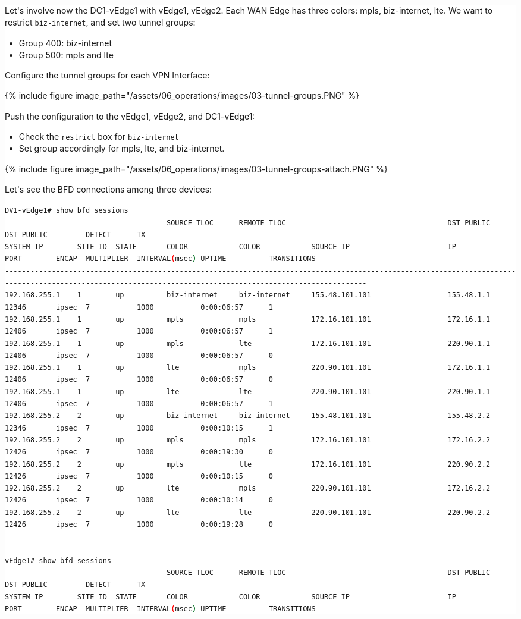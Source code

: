 Let's involve now the DC1-vEdge1 with vEdge1, vEdge2. Each WAN Edge has three colors: mpls, biz-internet, lte. We
want to restrict `biz-internet`, and set two tunnel groups:
- Group 400: biz-internet
- Group 500: mpls and lte

Configure the tunnel groups for each VPN Interface:

{% include figure image_path="/assets/06_operations/images/03-tunnel-groups.PNG" %}

Push the configuration to the vEdge1, vEdge2, and DC1-vEdge1: 
- Check the `restrict` box for `biz-internet`
- Set group accordingly for mpls, lte, and biz-internet.

{% include figure image_path="/assets/06_operations/images/03-tunnel-groups-attach.PNG" %}

Let's see the BFD connections among three devices:

```bash
DV1-vEdge1# show bfd sessions 
                                      SOURCE TLOC      REMOTE TLOC                                      DST PUBLIC                      DST PUBLIC         DETECT      TX                              
SYSTEM IP        SITE ID  STATE       COLOR            COLOR            SOURCE IP                       IP                              PORT        ENCAP  MULTIPLIER  INTERVAL(msec) UPTIME          TRANSITIONS 
-------------------------------------------------------------------------------------------------------------------------------------------------------------------------------------------------------------
192.168.255.1    1        up          biz-internet     biz-internet     155.48.101.101                  155.48.1.1                      12346       ipsec  7           1000           0:00:06:57      1           
192.168.255.1    1        up          mpls             mpls             172.16.101.101                  172.16.1.1                      12406       ipsec  7           1000           0:00:06:57      1           
192.168.255.1    1        up          mpls             lte              172.16.101.101                  220.90.1.1                      12406       ipsec  7           1000           0:00:06:57      0           
192.168.255.1    1        up          lte              mpls             220.90.101.101                  172.16.1.1                      12406       ipsec  7           1000           0:00:06:57      0           
192.168.255.1    1        up          lte              lte              220.90.101.101                  220.90.1.1                      12406       ipsec  7           1000           0:00:06:57      1           
192.168.255.2    2        up          biz-internet     biz-internet     155.48.101.101                  155.48.2.2                      12346       ipsec  7           1000           0:00:10:15      1           
192.168.255.2    2        up          mpls             mpls             172.16.101.101                  172.16.2.2                      12426       ipsec  7           1000           0:00:19:30      0           
192.168.255.2    2        up          mpls             lte              172.16.101.101                  220.90.2.2                      12426       ipsec  7           1000           0:00:10:15      0           
192.168.255.2    2        up          lte              mpls             220.90.101.101                  172.16.2.2                      12426       ipsec  7           1000           0:00:10:14      0           
192.168.255.2    2        up          lte              lte              220.90.101.101                  220.90.2.2                      12426       ipsec  7           1000           0:00:19:28      0      


vEdge1# show bfd sessions
                                      SOURCE TLOC      REMOTE TLOC                                      DST PUBLIC                      DST PUBLIC         DETECT      TX                              
SYSTEM IP        SITE ID  STATE       COLOR            COLOR            SOURCE IP                       IP                              PORT        ENCAP  MULTIPLIER  INTERVAL(msec) UPTIME          TRANSITIONS 
```